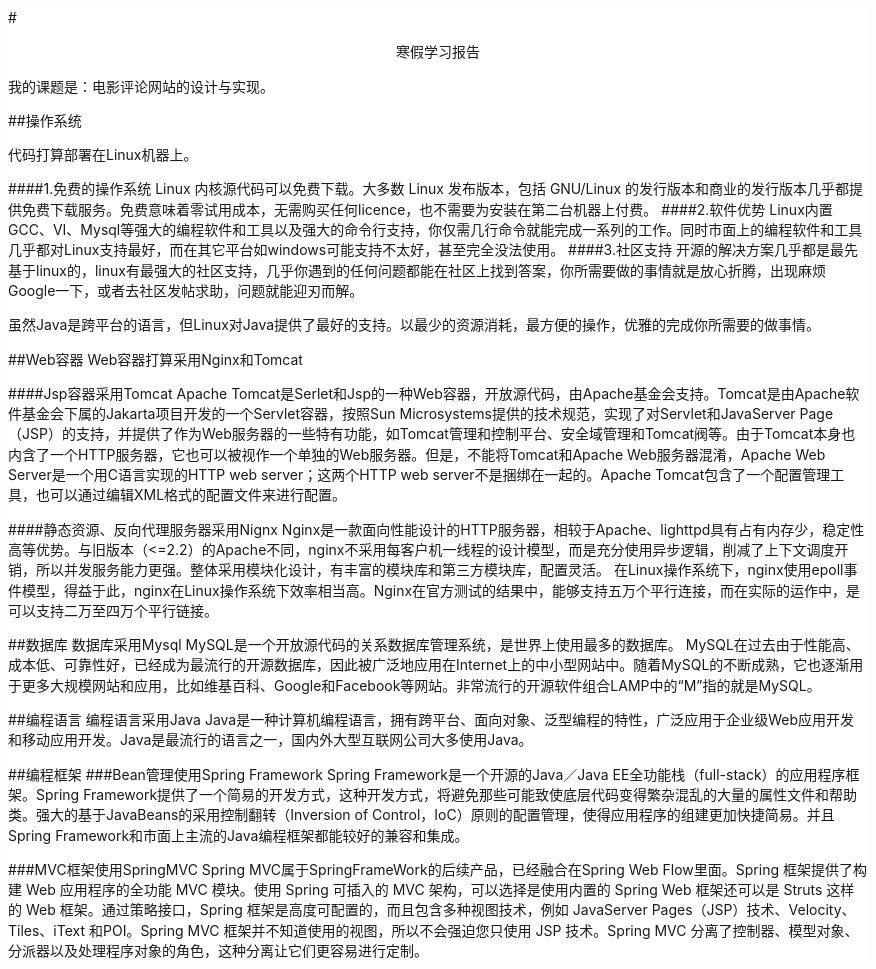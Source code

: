 #<center>寒假学习报告</center>

我的课题是：电影评论网站的设计与实现。

##操作系统

代码打算部署在Linux机器上。

####1.免费的操作系统
Linux 内核源代码可以免费下载。大多数 Linux 发布版本，包括 GNU/Linux 的发行版本和商业的发行版本几乎都提供免费下载服务。免费意味着零试用成本，无需购买任何licence，也不需要为安装在第二台机器上付费。
####2.软件优势
Linux内置GCC、VI、Mysql等强大的编程软件和工具以及强大的命令行支持，你仅需几行命令就能完成一系列的工作。同时市面上的编程软件和工具几乎都对Linux支持最好，而在其它平台如windows可能支持不太好，甚至完全没法使用。
####3.社区支持
开源的解决方案几乎都是最先基于linux的，linux有最强大的社区支持，几乎你遇到的任何问题都能在社区上找到答案，你所需要做的事情就是放心折腾，出现麻烦Google一下，或者去社区发帖求助，问题就能迎刃而解。


虽然Java是跨平台的语言，但Linux对Java提供了最好的支持。以最少的资源消耗，最方便的操作，优雅的完成你所需要的做事情。


##Web容器
Web容器打算采用Nginx和Tomcat

####Jsp容器采用Tomcat
Apache Tomcat是Serlet和Jsp的一种Web容器，开放源代码，由Apache基金会支持。Tomcat是由Apache软件基金会下属的Jakarta项目开发的一个Servlet容器，按照Sun Microsystems提供的技术规范，实现了对Servlet和JavaServer Page（JSP）的支持，并提供了作为Web服务器的一些特有功能，如Tomcat管理和控制平台、安全域管理和Tomcat阀等。由于Tomcat本身也内含了一个HTTP服务器，它也可以被视作一个单独的Web服务器。但是，不能将Tomcat和Apache Web服务器混淆，Apache Web Server是一个用C语言实现的HTTP web server；这两个HTTP web server不是捆绑在一起的。Apache Tomcat包含了一个配置管理工具，也可以通过编辑XML格式的配置文件来进行配置。

####静态资源、反向代理服务器采用Nignx
Nginx是一款面向性能设计的HTTP服务器，相较于Apache、lighttpd具有占有内存少，稳定性高等优势。与旧版本（<=2.2）的Apache不同，nginx不采用每客户机一线程的设计模型，而是充分使用异步逻辑，削减了上下文调度开销，所以并发服务能力更强。整体采用模块化设计，有丰富的模块库和第三方模块库，配置灵活。 在Linux操作系统下，nginx使用epoll事件模型，得益于此，nginx在Linux操作系统下效率相当高。Nginx在官方测试的结果中，能够支持五万个平行连接，而在实际的运作中，是可以支持二万至四万个平行链接。


##数据库
数据库采用Mysql
MySQL是一个开放源代码的关系数据库管理系统，是世界上使用最多的数据库。
MySQL在过去由于性能高、成本低、可靠性好，已经成为最流行的开源数据库，因此被广泛地应用在Internet上的中小型网站中。随着MySQL的不断成熟，它也逐渐用于更多大规模网站和应用，比如维基百科、Google和Facebook等网站。非常流行的开源软件组合LAMP中的“M”指的就是MySQL。

##编程语言
编程语言采用Java
Java是一种计算机编程语言，拥有跨平台、面向对象、泛型编程的特性，广泛应用于企业级Web应用开发和移动应用开发。Java是最流行的语言之一，国内外大型互联网公司大多使用Java。

##编程框架
###Bean管理使用Spring Framework
Spring Framework是一个开源的Java／Java EE全功能栈（full-stack）的应用程序框架。Spring Framework提供了一个简易的开发方式，这种开发方式，将避免那些可能致使底层代码变得繁杂混乱的大量的属性文件和帮助类。强大的基于JavaBeans的采用控制翻转（Inversion of Control，IoC）原则的配置管理，使得应用程序的组建更加快捷简易。并且Spring Framework和市面上主流的Java编程框架都能较好的兼容和集成。

###MVC框架使用SpringMVC
Spring MVC属于SpringFrameWork的后续产品，已经融合在Spring Web Flow里面。Spring 框架提供了构建 Web 应用程序的全功能 MVC 模块。使用 Spring 可插入的 MVC 架构，可以选择是使用内置的 Spring Web 框架还可以是 Struts 这样的 Web 框架。通过策略接口，Spring 框架是高度可配置的，而且包含多种视图技术，例如 JavaServer Pages（JSP）技术、Velocity、Tiles、iText 和POI。Spring MVC 框架并不知道使用的视图，所以不会强迫您只使用 JSP 技术。Spring MVC 分离了控制器、模型对象、分派器以及处理程序对象的角色，这种分离让它们更容易进行定制。
